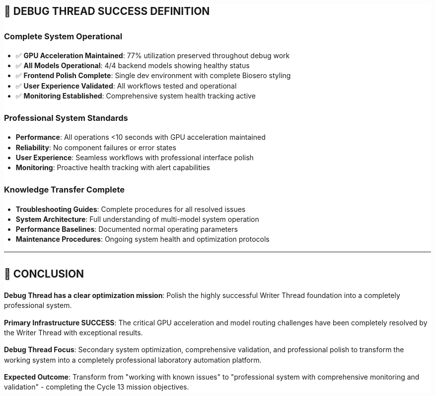 
## 🎯 **DEBUG THREAD SUCCESS DEFINITION**

### **Complete System Operational**
- ✅ **GPU Acceleration Maintained**: 77% utilization preserved throughout debug work
- ✅ **All Models Operational**: 4/4 backend models showing healthy status
- ✅ **Frontend Polish Complete**: Single dev environment with complete Biosero styling
- ✅ **User Experience Validated**: All workflows tested and operational
- ✅ **Monitoring Established**: Comprehensive system health tracking active

### **Professional System Standards**
- **Performance**: All operations <10 seconds with GPU acceleration maintained
- **Reliability**: No component failures or error states
- **User Experience**: Seamless workflows with professional interface polish
- **Monitoring**: Proactive health tracking with alert capabilities

### **Knowledge Transfer Complete**
- **Troubleshooting Guides**: Complete procedures for all resolved issues
- **System Architecture**: Full understanding of multi-model system operation
- **Performance Baselines**: Documented normal operating parameters
- **Maintenance Procedures**: Ongoing system health and optimization protocols

---

## 🚀 **CONCLUSION**

**Debug Thread has a clear optimization mission**: Polish the highly successful Writer Thread foundation into a completely professional system.

**Primary Infrastructure SUCCESS**: The critical GPU acceleration and model routing challenges have been completely resolved by the Writer Thread with exceptional results.

**Debug Thread Focus**: Secondary system optimization, comprehensive validation, and professional polish to transform the working system into a completely professional laboratory automation platform.

**Expected Outcome**: Transform from "working with known issues" to "professional system with comprehensive monitoring and validation" - completing the Cycle 13 mission objectives.